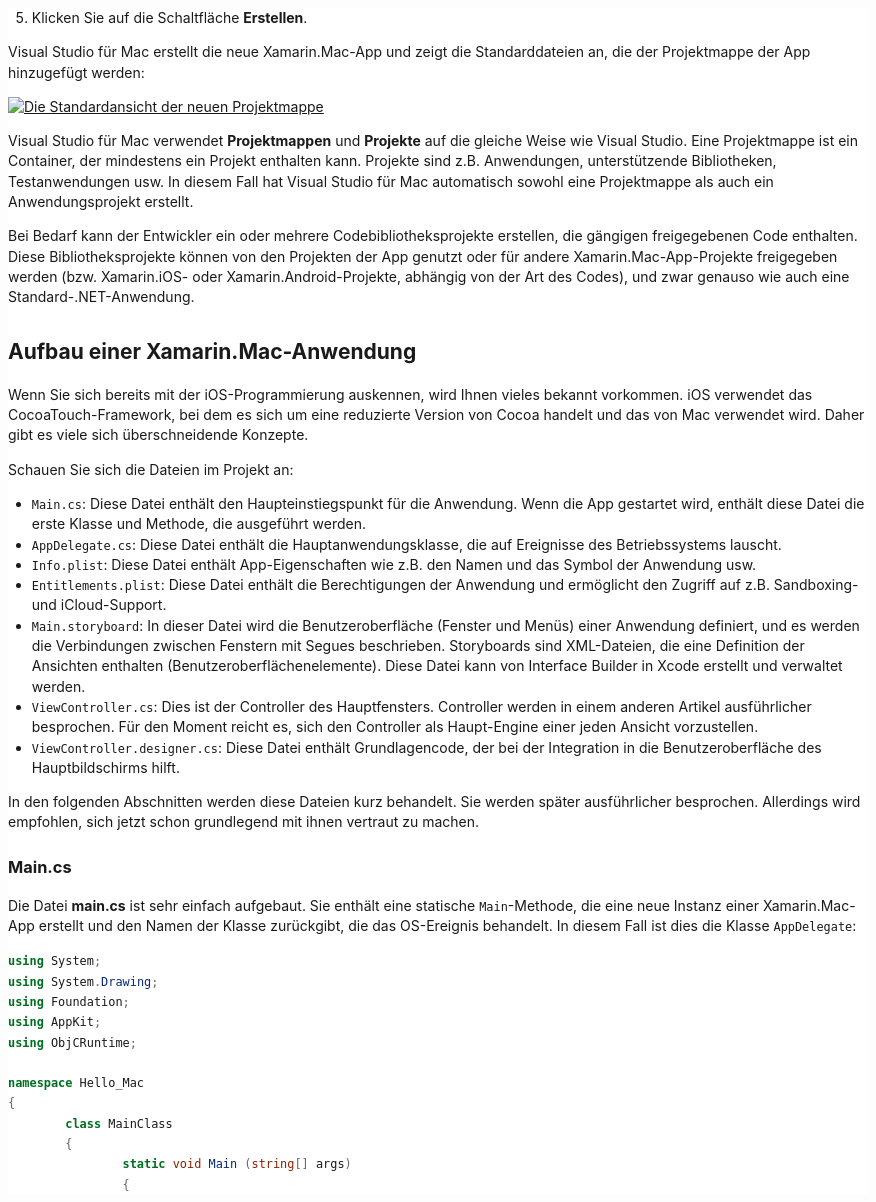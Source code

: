 5. Klicken Sie auf die Schaltfläche **Erstellen**.

Visual Studio für Mac erstellt die neue Xamarin.Mac-App und zeigt die Standarddateien an, die der Projektmappe der App hinzugefügt werden:

 [![](hello-mac-images/project01.png "Die Standardansicht der neuen Projektmappe")](hello-mac-images/project01.png#lightbox)

Visual Studio für Mac verwendet **Projektmappen** und **Projekte** auf die gleiche Weise wie Visual Studio. Eine Projektmappe ist ein Container, der mindestens ein Projekt enthalten kann. Projekte sind z.B. Anwendungen, unterstützende Bibliotheken, Testanwendungen usw. In diesem Fall hat Visual Studio für Mac automatisch sowohl eine Projektmappe als auch ein Anwendungsprojekt erstellt.

Bei Bedarf kann der Entwickler ein oder mehrere Codebibliotheksprojekte erstellen, die gängigen freigegebenen Code enthalten. Diese Bibliotheksprojekte können von den Projekten der App genutzt oder für andere Xamarin.Mac-App-Projekte freigegeben werden (bzw. Xamarin.iOS- oder Xamarin.Android-Projekte, abhängig von der Art des Codes), und zwar genauso wie auch eine Standard-.NET-Anwendung.

## <a name="anatomy-of-a-xamarinmac-application"></a>Aufbau einer Xamarin.Mac-Anwendung

Wenn Sie sich bereits mit der iOS-Programmierung auskennen, wird Ihnen vieles bekannt vorkommen. iOS verwendet das CocoaTouch-Framework, bei dem es sich um eine reduzierte Version von Cocoa handelt und das von Mac verwendet wird. Daher gibt es viele sich überschneidende Konzepte.

Schauen Sie sich die Dateien im Projekt an:

-   `Main.cs`: Diese Datei enthält den Haupteinstiegspunkt für die Anwendung. Wenn die App gestartet wird, enthält diese Datei die erste Klasse und Methode, die ausgeführt werden.
-   `AppDelegate.cs`: Diese Datei enthält die Hauptanwendungsklasse, die auf Ereignisse des Betriebssystems lauscht.
-   `Info.plist`: Diese Datei enthält App-Eigenschaften wie z.B. den Namen und das Symbol der Anwendung usw.
-   `Entitlements.plist`: Diese Datei enthält die Berechtigungen der Anwendung und ermöglicht den Zugriff auf z.B. Sandboxing- und iCloud-Support.
-  `Main.storyboard`: In dieser Datei wird die Benutzeroberfläche (Fenster und Menüs) einer Anwendung definiert, und es werden die Verbindungen zwischen Fenstern mit Segues beschrieben. Storyboards sind XML-Dateien, die eine Definition der Ansichten enthalten (Benutzeroberflächenelemente). Diese Datei kann von Interface Builder in Xcode erstellt und verwaltet werden.
-   `ViewController.cs`: Dies ist der Controller des Hauptfensters. Controller werden in einem anderen Artikel ausführlicher besprochen. Für den Moment reicht es, sich den Controller als Haupt-Engine einer jeden Ansicht vorzustellen.
-   `ViewController.designer.cs`: Diese Datei enthält Grundlagencode, der bei der Integration in die Benutzeroberfläche des Hauptbildschirms hilft.

In den folgenden Abschnitten werden diese Dateien kurz behandelt. Sie werden später ausführlicher besprochen. Allerdings wird empfohlen, sich jetzt schon grundlegend mit ihnen vertraut zu machen.

### <a name="maincs"></a>Main.cs

Die Datei **main.cs** ist sehr einfach aufgebaut. Sie enthält eine statische `Main`-Methode, die eine neue Instanz einer Xamarin.Mac-App erstellt und den Namen der Klasse zurückgibt, die das OS-Ereignis behandelt. In diesem Fall ist dies die Klasse `AppDelegate`:

```csharp
using System;
using System.Drawing;
using Foundation;
using AppKit;
using ObjCRuntime;

namespace Hello_Mac
{
        class MainClass
        {
                static void Main (string[] args)
                {
```